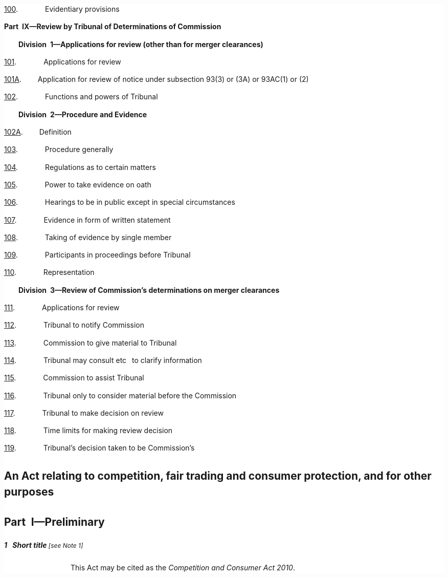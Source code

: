 [100](#100).        Evidentiary provisions

**Part IX—Review by Tribunal of Determinations of Commission** 

    **Division 1—Applications for review (other than for merger clearances)**

[101](#101).        Applications for review

[101A](#101A).     Application for review of notice under subsection 93(3) or (3A) or 93AC(1) or (2)

[102](#102).        Functions and powers of Tribunal

    **Division 2—Procedure and Evidence**

[102A](#102A).     Definition

[103](#103).        Procedure generally

[104](#104).        Regulations as to certain matters

[105](#105).        Power to take evidence on oath

[106](#106).        Hearings to be in public except in special circumstances

[107](#107).        Evidence in form of written statement

[108](#108).        Taking of evidence by single member

[109](#109).        Participants in proceedings before Tribunal

[110](#110).        Representation

    **Division 3—Review of Commission’s determinations on merger clearances**

[111](#111).        Applications for review

[112](#112).        Tribunal to notify Commission

[113](#113).        Commission to give material to Tribunal

[114](#114).        Tribunal may consult etc  to clarify information

[115](#115).        Commission to assist Tribunal

[116](#116).        Tribunal only to consider material before the Commission

[117](#117).        Tribunal to make decision on review

[118](#118).        Time limits for making review decision

[119](#119).        Tribunal’s decision taken to be Commission’s

## An Act relating to competition, fair trading and consumer protection, and for other purposes

## Part I—Preliminary

##### <a id="1"></a>1  Short title<span style="font-size:9.0pt; font-weight:normal"> [_see_ Note 1]</span>

                   This Act may be cited as the _Competition and Consumer Act 2010_.
